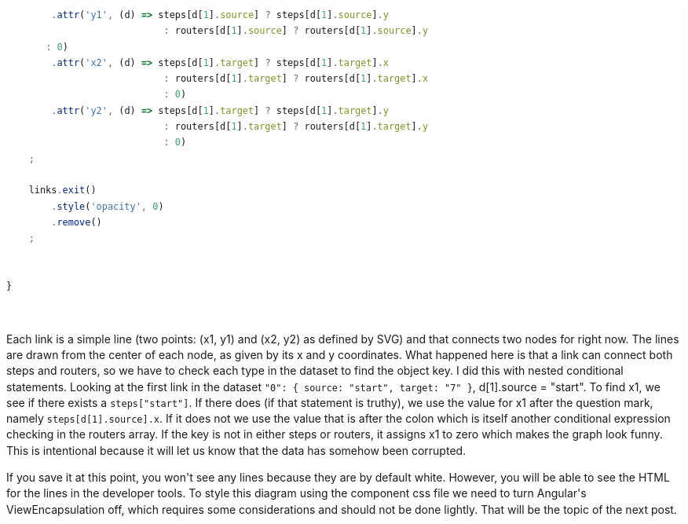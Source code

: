 ```js
		.attr('y1', (d) => steps[d[1].source] ? steps[d[1].source].y
							: routers[d[1].source] ? routers[d[1].source].y
       : 0)
		.attr('x2', (d) => steps[d[1].target] ? steps[d[1].target].x
							: routers[d[1].target] ? routers[d[1].target].x
							: 0)
		.attr('y2', (d) => steps[d[1].target] ? steps[d[1].target].y
							: routers[d[1].target] ? routers[d[1].target].y
							: 0)
	;

	links.exit()
		.style('opacity', 0)
		.remove()
	;


}
```

<br>

Each link is a simple line (two points: (x1, y1) and (x2, y2) as defined by SVG) and that connects two nodes for right now.  The lines are drawn from the center of each node, as given by its x and y coordinates.  What happened here is that a link can connect both steps and routers, so we have to check each type in the dataset to find the object key.  I did this with nested conditional statements.  Looking at the first link in the dataset `"0": { source: "start", target: "7" }`, d[1].source = "start".  To find x1, we see if there exists a `steps["start"]`.  If there does (if that statement is truthy), we use the value for x1 after the question mark, namely `steps[d[1].source].x`.  If it does not we use the value that is after the colon which is itself another conditional expression checking in the routers array.  If the key is not in either steps or routers, it assigns x1 to zero which makes the graph look funny.  This is intentional because it will let us know that the data has somehow been corrupted.

If you save it at this point, you won't see any lines because they are by default white.  However, you will be able to see the HTML for the lines in the developer tools.  To style this diagram using the component css file we need to turn Angular's ViewEncapsulation off, which requires some considerations and should not be done lightly.  That will be the topic of the next post.
